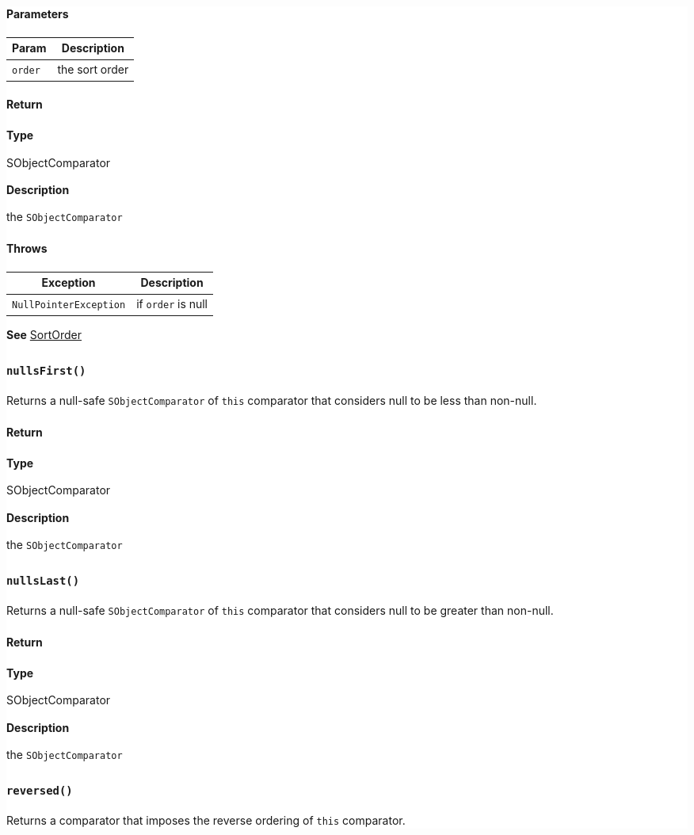 #### Parameters
|Param|Description|
|---|---|
|`order`|the sort order|

#### Return

**Type**

SObjectComparator

**Description**

the `SObjectComparator`

#### Throws
|Exception|Description|
|---|---|
|`NullPointerException`|if `order` is null|


**See** [SortOrder](/docs/Enums/SortOrder.md)

### `nullsFirst()`

Returns a null-safe `SObjectComparator` of `this` comparator that considers null to be less than non-null.

#### Return

**Type**

SObjectComparator

**Description**

the `SObjectComparator`

### `nullsLast()`

Returns a null-safe `SObjectComparator` of `this` comparator that considers null to be greater than non-null.

#### Return

**Type**

SObjectComparator

**Description**

the `SObjectComparator`

### `reversed()`

Returns a comparator that imposes the reverse ordering of `this` comparator.
